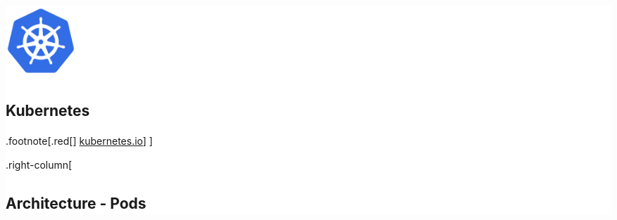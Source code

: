   <img src=images/kubernetes.png width=100 /><br/>
  ## Kubernetes
  .footnote[.red[] [kubernetes.io](https://kubernetes.io)]
]

.right-column[
## Architecture - Pods
